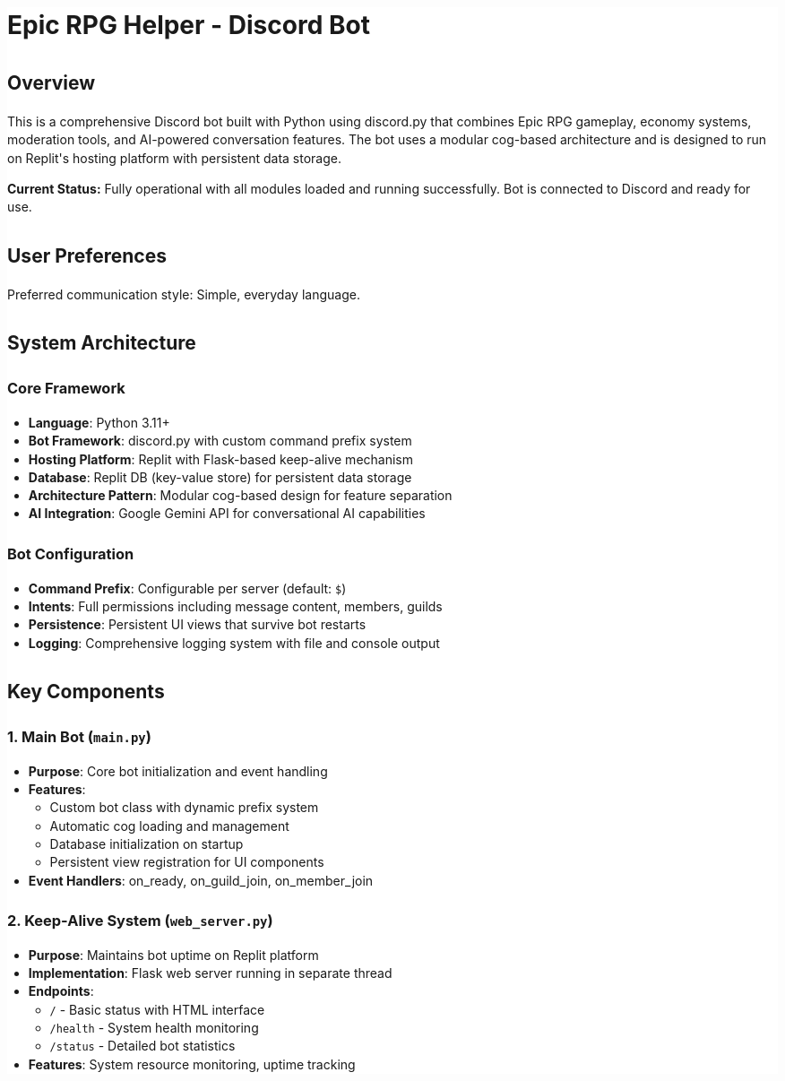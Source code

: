 # Epic RPG Helper - Discord Bot

## Overview

This is a comprehensive Discord bot built with Python using discord.py that combines Epic RPG gameplay, economy systems, moderation tools, and AI-powered conversation features. The bot uses a modular cog-based architecture and is designed to run on Replit's hosting platform with persistent data storage.

**Current Status:** Fully operational with all modules loaded and running successfully. Bot is connected to Discord and ready for use.

## User Preferences

Preferred communication style: Simple, everyday language.

## System Architecture

### Core Framework
- **Language**: Python 3.11+
- **Bot Framework**: discord.py with custom command prefix system
- **Hosting Platform**: Replit with Flask-based keep-alive mechanism
- **Database**: Replit DB (key-value store) for persistent data storage
- **Architecture Pattern**: Modular cog-based design for feature separation
- **AI Integration**: Google Gemini API for conversational AI capabilities

### Bot Configuration
- **Command Prefix**: Configurable per server (default: `$`)
- **Intents**: Full permissions including message content, members, guilds
- **Persistence**: Persistent UI views that survive bot restarts
- **Logging**: Comprehensive logging system with file and console output

## Key Components

### 1. Main Bot (`main.py`)
- **Purpose**: Core bot initialization and event handling
- **Features**: 
  - Custom bot class with dynamic prefix system
  - Automatic cog loading and management
  - Database initialization on startup
  - Persistent view registration for UI components
- **Event Handlers**: on_ready, on_guild_join, on_member_join

### 2. Keep-Alive System (`web_server.py`)
- **Purpose**: Maintains bot uptime on Replit platform
- **Implementation**: Flask web server running in separate thread
- **Endpoints**: 
  - `/` - Basic status with HTML interface
  - `/health` - System health monitoring
  - `/status` - Detailed bot statistics
- **Features**: System resource monitoring, uptime tracking
